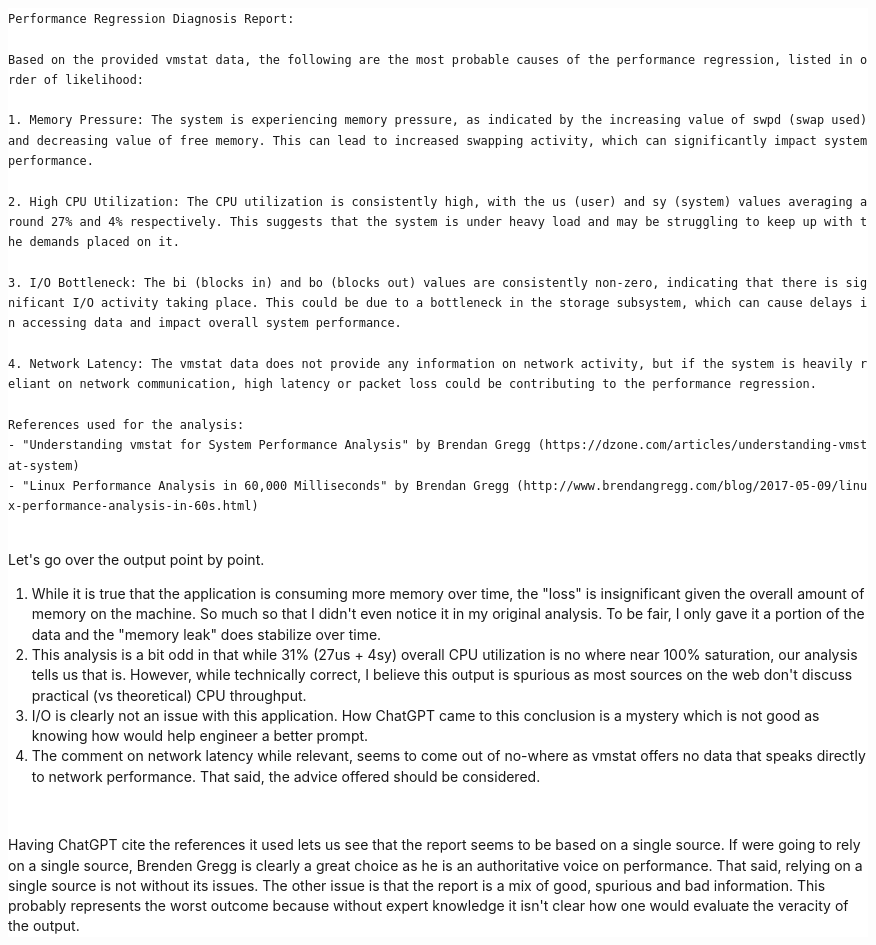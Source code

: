 ```
Performance Regression Diagnosis Report:

Based on the provided vmstat data, the following are the most probable causes of the performance regression, listed in order of likelihood:

1. Memory Pressure: The system is experiencing memory pressure, as indicated by the increasing value of swpd (swap used) and decreasing value of free memory. This can lead to increased swapping activity, which can significantly impact system performance.

2. High CPU Utilization: The CPU utilization is consistently high, with the us (user) and sy (system) values averaging around 27% and 4% respectively. This suggests that the system is under heavy load and may be struggling to keep up with the demands placed on it.

3. I/O Bottleneck: The bi (blocks in) and bo (blocks out) values are consistently non-zero, indicating that there is significant I/O activity taking place. This could be due to a bottleneck in the storage subsystem, which can cause delays in accessing data and impact overall system performance.

4. Network Latency: The vmstat data does not provide any information on network activity, but if the system is heavily reliant on network communication, high latency or packet loss could be contributing to the performance regression.

References used for the analysis:
- "Understanding vmstat for System Performance Analysis" by Brendan Gregg (https://dzone.com/articles/understanding-vmstat-system)
- "Linux Performance Analysis in 60,000 Milliseconds" by Brendan Gregg (http://www.brendangregg.com/blog/2017-05-09/linux-performance-analysis-in-60s.html)
```
<br/>
Let's go over the output point by point.
<ol>
<li>While it is true that the application is consuming more memory over time, the "loss" is insignificant given the overall amount of memory on the machine. So much so that I didn't even notice it in my original analysis. To be fair, I only gave it a portion of the data and the "memory leak" does stabilize over time.</li>
<li>This analysis is a bit odd in that while 31% (27us + 4sy) overall CPU utilization is no where near 100% saturation, our analysis tells us that is. However, while technically correct, I believe this output is spurious as most sources on the web don't discuss practical (vs theoretical) CPU throughput.</li>
<li>I/O is clearly not an issue with this application.  How ChatGPT came to this conclusion is a mystery which is not good as knowing how would help engineer a better prompt.</li>
<li>The comment on network latency while relevant, seems to come out of no-where as vmstat offers no data that speaks directly to network performance. That said, the advice offered should be considered.</li>
</ol>
<br/>

Having ChatGPT cite the references it used lets us see that the report seems to be based on a single source. If were going to rely on a single source, Brenden Gregg is clearly a great choice as he is an authoritative voice on performance. That said, relying on a single source is not without its issues. The other issue is that the report is a mix of good, spurious and bad information. This probably represents the worst outcome because without expert knowledge it isn't clear how one would evaluate the veracity of the output.
